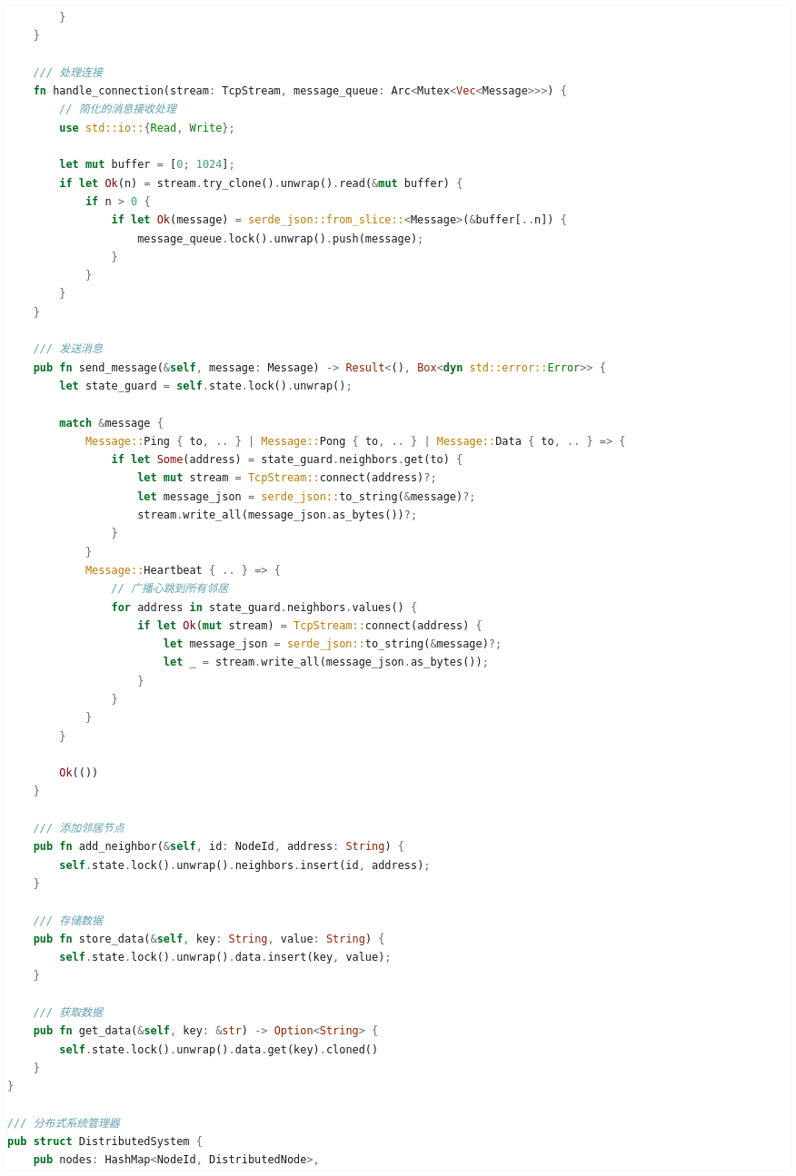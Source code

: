 ```rust
        }
    }

    /// 处理连接
    fn handle_connection(stream: TcpStream, message_queue: Arc<Mutex<Vec<Message>>>) {
        // 简化的消息接收处理
        use std::io::{Read, Write};
        
        let mut buffer = [0; 1024];
        if let Ok(n) = stream.try_clone().unwrap().read(&mut buffer) {
            if n > 0 {
                if let Ok(message) = serde_json::from_slice::<Message>(&buffer[..n]) {
                    message_queue.lock().unwrap().push(message);
                }
            }
        }
    }

    /// 发送消息
    pub fn send_message(&self, message: Message) -> Result<(), Box<dyn std::error::Error>> {
        let state_guard = self.state.lock().unwrap();
        
        match &message {
            Message::Ping { to, .. } | Message::Pong { to, .. } | Message::Data { to, .. } => {
                if let Some(address) = state_guard.neighbors.get(to) {
                    let mut stream = TcpStream::connect(address)?;
                    let message_json = serde_json::to_string(&message)?;
                    stream.write_all(message_json.as_bytes())?;
                }
            }
            Message::Heartbeat { .. } => {
                // 广播心跳到所有邻居
                for address in state_guard.neighbors.values() {
                    if let Ok(mut stream) = TcpStream::connect(address) {
                        let message_json = serde_json::to_string(&message)?;
                        let _ = stream.write_all(message_json.as_bytes());
                    }
                }
            }
        }
        
        Ok(())
    }

    /// 添加邻居节点
    pub fn add_neighbor(&self, id: NodeId, address: String) {
        self.state.lock().unwrap().neighbors.insert(id, address);
    }

    /// 存储数据
    pub fn store_data(&self, key: String, value: String) {
        self.state.lock().unwrap().data.insert(key, value);
    }

    /// 获取数据
    pub fn get_data(&self, key: &str) -> Option<String> {
        self.state.lock().unwrap().data.get(key).cloned()
    }
}

/// 分布式系统管理器
pub struct DistributedSystem {
    pub nodes: HashMap<NodeId, DistributedNode>,
```